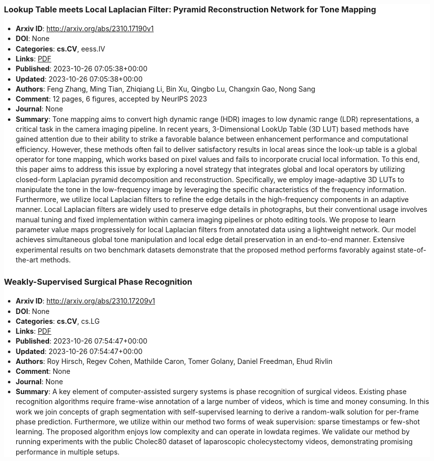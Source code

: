 

### Lookup Table meets Local Laplacian Filter: Pyramid Reconstruction Network for Tone Mapping
- **Arxiv ID**: http://arxiv.org/abs/2310.17190v1
- **DOI**: None
- **Categories**: **cs.CV**, eess.IV
- **Links**: [PDF](http://arxiv.org/pdf/2310.17190v1)
- **Published**: 2023-10-26 07:05:38+00:00
- **Updated**: 2023-10-26 07:05:38+00:00
- **Authors**: Feng Zhang, Ming Tian, Zhiqiang Li, Bin Xu, Qingbo Lu, Changxin Gao, Nong Sang
- **Comment**: 12 pages, 6 figures, accepted by NeurlPS 2023
- **Journal**: None
- **Summary**: Tone mapping aims to convert high dynamic range (HDR) images to low dynamic range (LDR) representations, a critical task in the camera imaging pipeline. In recent years, 3-Dimensional LookUp Table (3D LUT) based methods have gained attention due to their ability to strike a favorable balance between enhancement performance and computational efficiency. However, these methods often fail to deliver satisfactory results in local areas since the look-up table is a global operator for tone mapping, which works based on pixel values and fails to incorporate crucial local information. To this end, this paper aims to address this issue by exploring a novel strategy that integrates global and local operators by utilizing closed-form Laplacian pyramid decomposition and reconstruction. Specifically, we employ image-adaptive 3D LUTs to manipulate the tone in the low-frequency image by leveraging the specific characteristics of the frequency information. Furthermore, we utilize local Laplacian filters to refine the edge details in the high-frequency components in an adaptive manner. Local Laplacian filters are widely used to preserve edge details in photographs, but their conventional usage involves manual tuning and fixed implementation within camera imaging pipelines or photo editing tools. We propose to learn parameter value maps progressively for local Laplacian filters from annotated data using a lightweight network. Our model achieves simultaneous global tone manipulation and local edge detail preservation in an end-to-end manner. Extensive experimental results on two benchmark datasets demonstrate that the proposed method performs favorably against state-of-the-art methods.



### Weakly-Supervised Surgical Phase Recognition
- **Arxiv ID**: http://arxiv.org/abs/2310.17209v1
- **DOI**: None
- **Categories**: **cs.CV**, cs.LG
- **Links**: [PDF](http://arxiv.org/pdf/2310.17209v1)
- **Published**: 2023-10-26 07:54:47+00:00
- **Updated**: 2023-10-26 07:54:47+00:00
- **Authors**: Roy Hirsch, Regev Cohen, Mathilde Caron, Tomer Golany, Daniel Freedman, Ehud Rivlin
- **Comment**: None
- **Journal**: None
- **Summary**: A key element of computer-assisted surgery systems is phase recognition of surgical videos. Existing phase recognition algorithms require frame-wise annotation of a large number of videos, which is time and money consuming. In this work we join concepts of graph segmentation with self-supervised learning to derive a random-walk solution for per-frame phase prediction. Furthermore, we utilize within our method two forms of weak supervision: sparse timestamps or few-shot learning. The proposed algorithm enjoys low complexity and can operate in lowdata regimes. We validate our method by running experiments with the public Cholec80 dataset of laparoscopic cholecystectomy videos, demonstrating promising performance in multiple setups.
